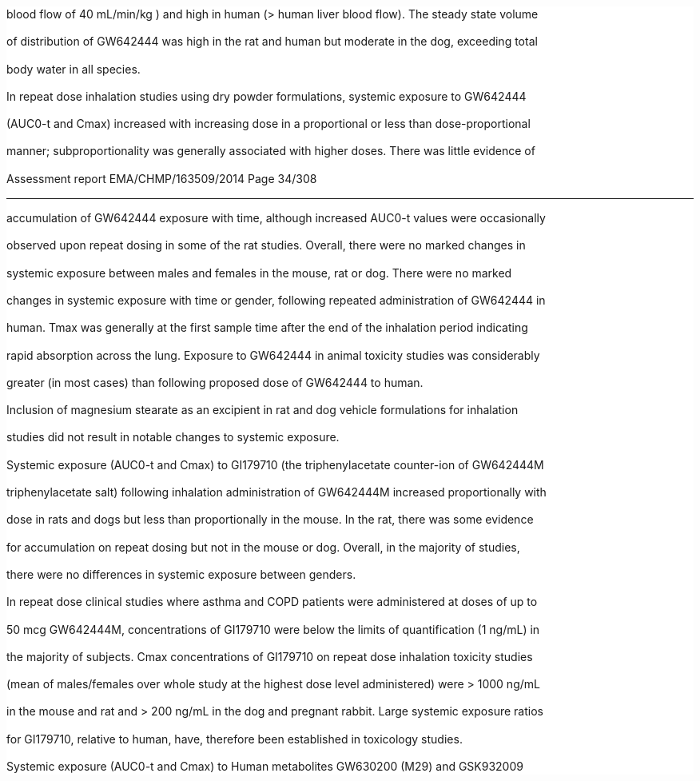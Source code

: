 blood flow of 40 mL/min/kg ) and high in human (> human liver blood flow). The steady state volume

of distribution of GW642444 was high in the rat and human but moderate in the dog, exceeding total

body water in all species.

In repeat dose inhalation studies using dry powder formulations, systemic exposure to GW642444

(AUC0-t and Cmax) increased with increasing dose in a proportional or less than dose-proportional

manner; subproportionality was generally associated with higher doses. There was little evidence of

Assessment report
EMA/CHMP/163509/2014 Page 34/308


-----

accumulation of GW642444 exposure with time, although increased AUC0-t values were occasionally

observed upon repeat dosing in some of the rat studies. Overall, there were no marked changes in

systemic exposure between males and females in the mouse, rat or dog. There were no marked

changes in systemic exposure with time or gender, following repeated administration of GW642444 in

human. Tmax was generally at the first sample time after the end of the inhalation period indicating

rapid absorption across the lung. Exposure to GW642444 in animal toxicity studies was considerably

greater (in most cases) than following proposed dose of GW642444 to human.

Inclusion of magnesium stearate as an excipient in rat and dog vehicle formulations for inhalation

studies did not result in notable changes to systemic exposure.

Systemic exposure (AUC0-t and Cmax) to GI179710 (the triphenylacetate counter-ion of GW642444M

triphenylacetate salt) following inhalation administration of GW642444M increased proportionally with

dose in rats and dogs but less than proportionally in the mouse. In the rat, there was some evidence

for accumulation on repeat dosing but not in the mouse or dog. Overall, in the majority of studies,

there were no differences in systemic exposure between genders.

In repeat dose clinical studies where asthma and COPD patients were administered at doses of up to

50 mcg GW642444M, concentrations of GI179710 were below the limits of quantification (1 ng/mL) in

the majority of subjects. Cmax concentrations of GI179710 on repeat dose inhalation toxicity studies

(mean of males/females over whole study at the highest dose level administered) were > 1000 ng/mL

in the mouse and rat and > 200 ng/mL in the dog and pregnant rabbit. Large systemic exposure ratios

for GI179710, relative to human, have, therefore been established in toxicology studies.

Systemic exposure (AUC0-t and Cmax) to Human metabolites GW630200 (M29) and GSK932009
